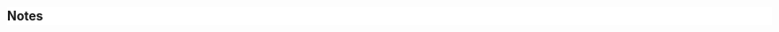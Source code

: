 **Notes**

[^1]: [Laplace's Demon](https://en.wikipedia.org/wiki/Laplace%27s_demon)

[^2]: [A Philosophical Essay on Probabilities (Translated to English)](https://bayes.wustl.edu/Manual/laplace_A_philosophical_essay_on_probabilities.pdf)

[^3]: free will, memory, observation, etc.

[^4]: Classical Dynamics of Particles and Systems (5th Edition), Thornton and Marion, Brooks/Cole 2004

[^5]: There are other packages such as [scipy.integrate.solve_ivp](https://docs.scipy.org/doc/scipy/reference/generated/scipy.integrate.solve_ivp.html), which is for more general options for integrators.

[^6]: [https://mse.redwoods.edu/darnold/math55/DEproj/sp08/jaltic/presentation.pdf](https://mse.redwoods.edu/darnold/math55/DEproj/sp08/jaltic/presentation.pdf)
